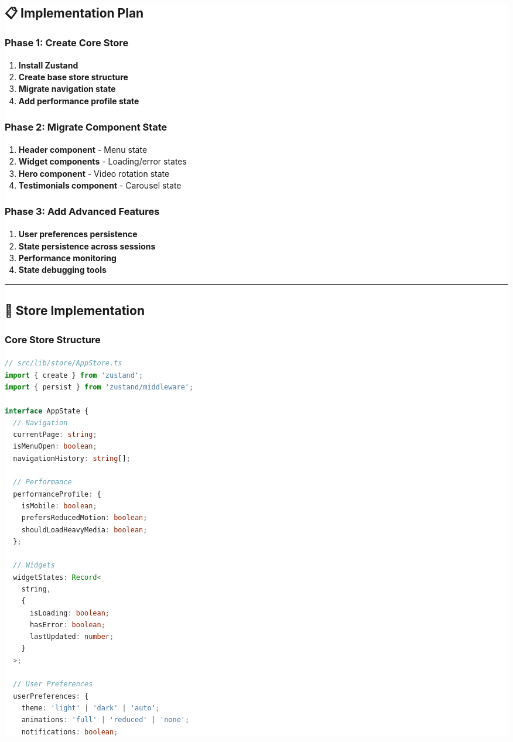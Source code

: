 
## 📋 **Implementation Plan**

### **Phase 1: Create Core Store**

1. **Install Zustand**
2. **Create base store structure**
3. **Migrate navigation state**
4. **Add performance profile state**

### **Phase 2: Migrate Component State**

1. **Header component** - Menu state
2. **Widget components** - Loading/error states
3. **Hero component** - Video rotation state
4. **Testimonials component** - Carousel state

### **Phase 3: Add Advanced Features**

1. **User preferences persistence**
2. **State persistence across sessions**
3. **Performance monitoring**
4. **State debugging tools**

---

## 🎯 **Store Implementation**

### **Core Store Structure**

```typescript
// src/lib/store/AppStore.ts
import { create } from 'zustand';
import { persist } from 'zustand/middleware';

interface AppState {
  // Navigation
  currentPage: string;
  isMenuOpen: boolean;
  navigationHistory: string[];

  // Performance
  performanceProfile: {
    isMobile: boolean;
    prefersReducedMotion: boolean;
    shouldLoadHeavyMedia: boolean;
  };

  // Widgets
  widgetStates: Record<
    string,
    {
      isLoading: boolean;
      hasError: boolean;
      lastUpdated: number;
    }
  >;

  // User Preferences
  userPreferences: {
    theme: 'light' | 'dark' | 'auto';
    animations: 'full' | 'reduced' | 'none';
    notifications: boolean;
```